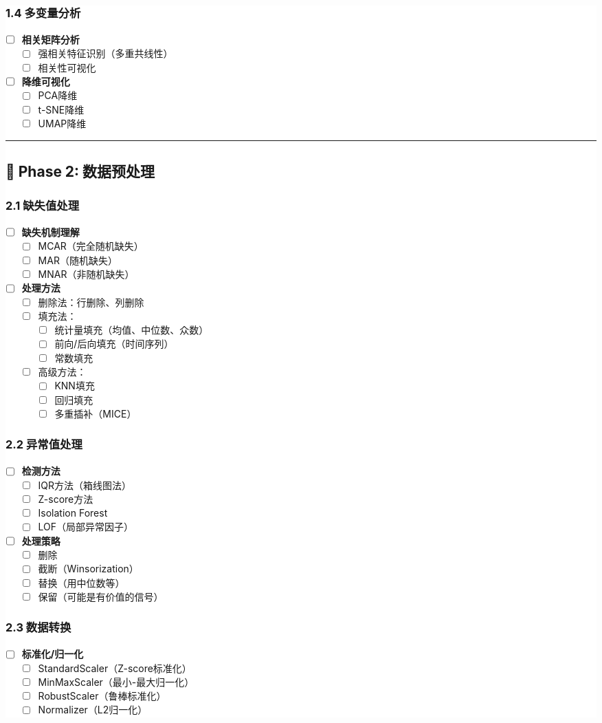 ### 1.4 多变量分析
- [ ] **相关矩阵分析**
  - [ ] 强相关特征识别（多重共线性）
  - [ ] 相关性可视化

- [ ] **降维可视化**
  - [ ] PCA降维
  - [ ] t-SNE降维
  - [ ] UMAP降维

---

## 🧹 Phase 2: 数据预处理

### 2.1 缺失值处理
- [ ] **缺失机制理解**
  - [ ] MCAR（完全随机缺失）
  - [ ] MAR（随机缺失）
  - [ ] MNAR（非随机缺失）

- [ ] **处理方法**
  - [ ] 删除法：行删除、列删除
  - [ ] 填充法：
    - [ ] 统计量填充（均值、中位数、众数）
    - [ ] 前向/后向填充（时间序列）
    - [ ] 常数填充
  - [ ] 高级方法：
    - [ ] KNN填充
    - [ ] 回归填充
    - [ ] 多重插补（MICE）

### 2.2 异常值处理
- [ ] **检测方法**
  - [ ] IQR方法（箱线图法）
  - [ ] Z-score方法
  - [ ] Isolation Forest
  - [ ] LOF（局部异常因子）

- [ ] **处理策略**
  - [ ] 删除
  - [ ] 截断（Winsorization）
  - [ ] 替换（用中位数等）
  - [ ] 保留（可能是有价值的信号）

### 2.3 数据转换
- [ ] **标准化/归一化**
  - [ ] StandardScaler（Z-score标准化）
  - [ ] MinMaxScaler（最小-最大归一化）
  - [ ] RobustScaler（鲁棒标准化）
  - [ ] Normalizer（L2归一化）
